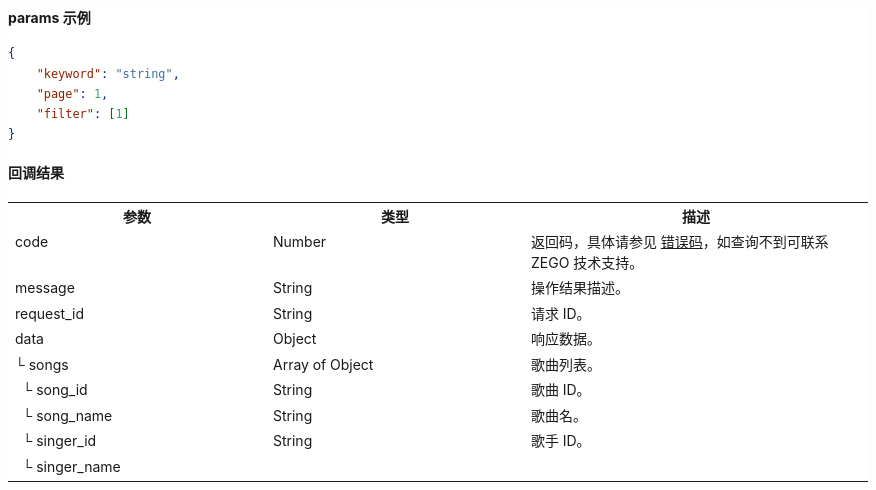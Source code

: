 **params 示例**

```json
{
    "keyword": "string",
    "page": 1,
    "filter": [1]
}
```

#### 回调结果

<table>
  <colgroup>
    <col width="30%">
    <col width="30%">
    <col width="40%">
  </colgroup>
  <tbody><tr>
    <th>参数</th>
    <th>类型</th>
    <th>描述</th>
  </tr>
  <tr>
    <td>code</td>
    <td>Number</td>
    <td>返回码，具体请参见 <a target="_blank" href="15070#18">错误码</a>，如查询不到可联系 ZEGO 技术支持。</td>
  </tr>
  <tr>
    <td>message</td>
    <td>String</td>
    <td>操作结果描述。</td>
  </tr>
  <tr>
    <td>request_id</td>
    <td>String</td>
    <td>请求 ID。</td>
  </tr>
  <tr>
    <td>data</td>
    <td>Object</td>
    <td>响应数据。</td>
  </tr>
  <tr>
    <td>└ songs</td>
    <td>Array of Object</td>
    <td>歌曲列表。</td>
  </tr>
  <tr>
    <td>&nbsp;&nbsp;└ song_id</td>
    <td>String</td>
    <td>歌曲 ID。</td>
  </tr>
  <tr>
    <td>&nbsp;&nbsp;└ song_name</td>
    <td>String</td>
    <td>歌曲名。</td>
  </tr>
  <tr>
    <td>&nbsp;&nbsp;└ singer_id</td>
    <td>String</td>
    <td>歌手 ID。</td>
  </tr>
  <tr>
    <td>&nbsp;&nbsp;└ singer_name</td>